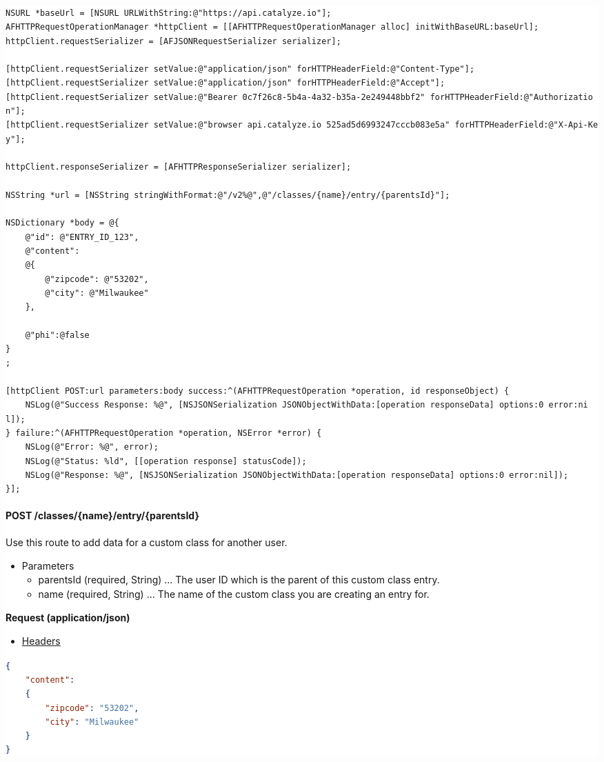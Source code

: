 ```objc
NSURL *baseUrl = [NSURL URLWithString:@"https://api.catalyze.io"];
AFHTTPRequestOperationManager *httpClient = [[AFHTTPRequestOperationManager alloc] initWithBaseURL:baseUrl];
httpClient.requestSerializer = [AFJSONRequestSerializer serializer];

[httpClient.requestSerializer setValue:@"application/json" forHTTPHeaderField:@"Content-Type"];
[httpClient.requestSerializer setValue:@"application/json" forHTTPHeaderField:@"Accept"];
[httpClient.requestSerializer setValue:@"Bearer 0c7f26c8-5b4a-4a32-b35a-2e249448bbf2" forHTTPHeaderField:@"Authorization"];
[httpClient.requestSerializer setValue:@"browser api.catalyze.io 525ad5d6993247cccb083e5a" forHTTPHeaderField:@"X-Api-Key"];

httpClient.responseSerializer = [AFHTTPResponseSerializer serializer];

NSString *url = [NSString stringWithFormat:@"/v2%@",@"/classes/{name}/entry/{parentsId}"];

NSDictionary *body = @{
	@"id": @"ENTRY_ID_123",
	@"content": 
	@{
		@"zipcode": @"53202",
		@"city": @"Milwaukee"
	},

	@"phi":@false
}
;

[httpClient POST:url parameters:body success:^(AFHTTPRequestOperation *operation, id responseObject) {
    NSLog(@"Success Response: %@", [NSJSONSerialization JSONObjectWithData:[operation responseData] options:0 error:nil]);
} failure:^(AFHTTPRequestOperation *operation, NSError *error) {
    NSLog(@"Error: %@", error);
    NSLog(@"Status: %ld", [[operation response] statusCode]);
    NSLog(@"Response: %@", [NSJSONSerialization JSONObjectWithData:[operation responseData] options:0 error:nil]);
}];
```


#### POST /classes/{name}/entry/{parentsId}
Use this route to add data for a custom class for another user.

* Parameters
    * parentsId (required, String) ... The user ID which is the parent of this custom class entry.
    * name (required, String) ... The name of the custom class you are creating an entry for.

**Request (application/json)**

* [Headers](#headers)

```json
{
	"content": 
	{
		"zipcode": "53202",
		"city": "Milwaukee"
	}
}
```

